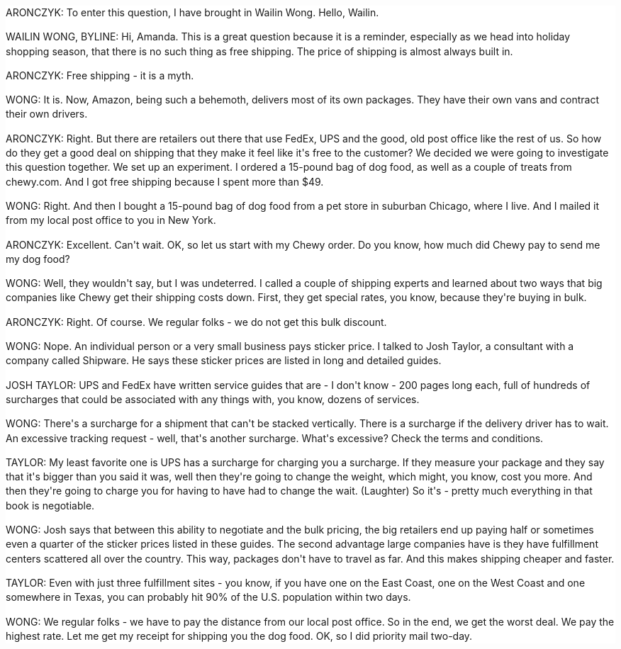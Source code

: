 ARONCZYK: To enter this question, I have brought in Wailin Wong. Hello, Wailin.

WAILIN WONG, BYLINE: Hi, Amanda. This is a great question because it is a reminder, especially as we head into holiday shopping season, that there is no such thing as free shipping. The price of shipping is almost always built in.

ARONCZYK: Free shipping - it is a myth.

WONG: It is. Now, Amazon, being such a behemoth, delivers most of its own packages. They have their own vans and contract their own drivers.

ARONCZYK: Right. But there are retailers out there that use FedEx, UPS and the good, old post office like the rest of us. So how do they get a good deal on shipping that they make it feel like it's free to the customer? We decided we were going to investigate this question together. We set up an experiment. I ordered a 15-pound bag of dog food, as well as a couple of treats from chewy.com. And I got free shipping because I spent more than $49.

WONG: Right. And then I bought a 15-pound bag of dog food from a pet store in suburban Chicago, where I live. And I mailed it from my local post office to you in New York.

ARONCZYK: Excellent. Can't wait. OK, so let us start with my Chewy order. Do you know, how much did Chewy pay to send me my dog food?

WONG: Well, they wouldn't say, but I was undeterred. I called a couple of shipping experts and learned about two ways that big companies like Chewy get their shipping costs down. First, they get special rates, you know, because they're buying in bulk.

ARONCZYK: Right. Of course. We regular folks - we do not get this bulk discount.

WONG: Nope. An individual person or a very small business pays sticker price. I talked to Josh Taylor, a consultant with a company called Shipware. He says these sticker prices are listed in long and detailed guides.

JOSH TAYLOR: UPS and FedEx have written service guides that are - I don't know - 200 pages long each, full of hundreds of surcharges that could be associated with any things with, you know, dozens of services.

WONG: There's a surcharge for a shipment that can't be stacked vertically. There is a surcharge if the delivery driver has to wait. An excessive tracking request - well, that's another surcharge. What's excessive? Check the terms and conditions.

TAYLOR: My least favorite one is UPS has a surcharge for charging you a surcharge. If they measure your package and they say that it's bigger than you said it was, well then they're going to change the weight, which might, you know, cost you more. And then they're going to charge you for having to have had to change the wait. (Laughter) So it's - pretty much everything in that book is negotiable.

WONG: Josh says that between this ability to negotiate and the bulk pricing, the big retailers end up paying half or sometimes even a quarter of the sticker prices listed in these guides. The second advantage large companies have is they have fulfillment centers scattered all over the country. This way, packages don't have to travel as far. And this makes shipping cheaper and faster.

TAYLOR: Even with just three fulfillment sites - you know, if you have one on the East Coast, one on the West Coast and one somewhere in Texas, you can probably hit 90% of the U.S. population within two days.

WONG: We regular folks - we have to pay the distance from our local post office. So in the end, we get the worst deal. We pay the highest rate. Let me get my receipt for shipping you the dog food. OK, so I did priority mail two-day.

